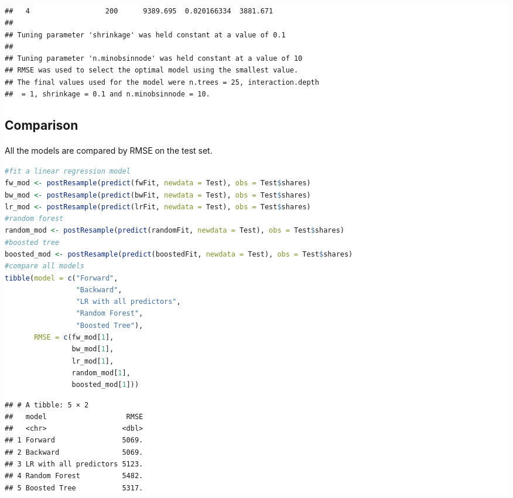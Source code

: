     ##   4                  200      9389.695  0.020166334  3881.671
    ## 
    ## Tuning parameter 'shrinkage' was held constant at a value of 0.1
    ## 
    ## Tuning parameter 'n.minobsinnode' was held constant at a value of 10
    ## RMSE was used to select the optimal model using the smallest value.
    ## The final values used for the model were n.trees = 25, interaction.depth
    ##  = 1, shrinkage = 0.1 and n.minobsinnode = 10.

## Comparison

All the models are compared by RMSE on the test set.

``` r
#fit a linear regression model
fw_mod <- postResample(predict(fwFit, newdata = Test), obs = Test$shares)
bw_mod <- postResample(predict(bwFit, newdata = Test), obs = Test$shares)
lr_mod <- postResample(predict(lrFit, newdata = Test), obs = Test$shares)
#random forest
random_mod <- postResample(predict(randomFit, newdata = Test), obs = Test$shares)
#boosted tree
boosted_mod <- postResample(predict(boostedFit, newdata = Test), obs = Test$shares)
#compare all models
tibble(model = c("Forward",
                 "Backward",
                 "LR with all predictors",
                 "Random Forest",
                 "Boosted Tree"), 
       RMSE = c(fw_mod[1],
                bw_mod[1],
                lr_mod[1],
                random_mod[1],
                boosted_mod[1]))
```

    ## # A tibble: 5 × 2
    ##   model                   RMSE
    ##   <chr>                  <dbl>
    ## 1 Forward                5069.
    ## 2 Backward               5069.
    ## 3 LR with all predictors 5123.
    ## 4 Random Forest          5482.
    ## 5 Boosted Tree           5317.
